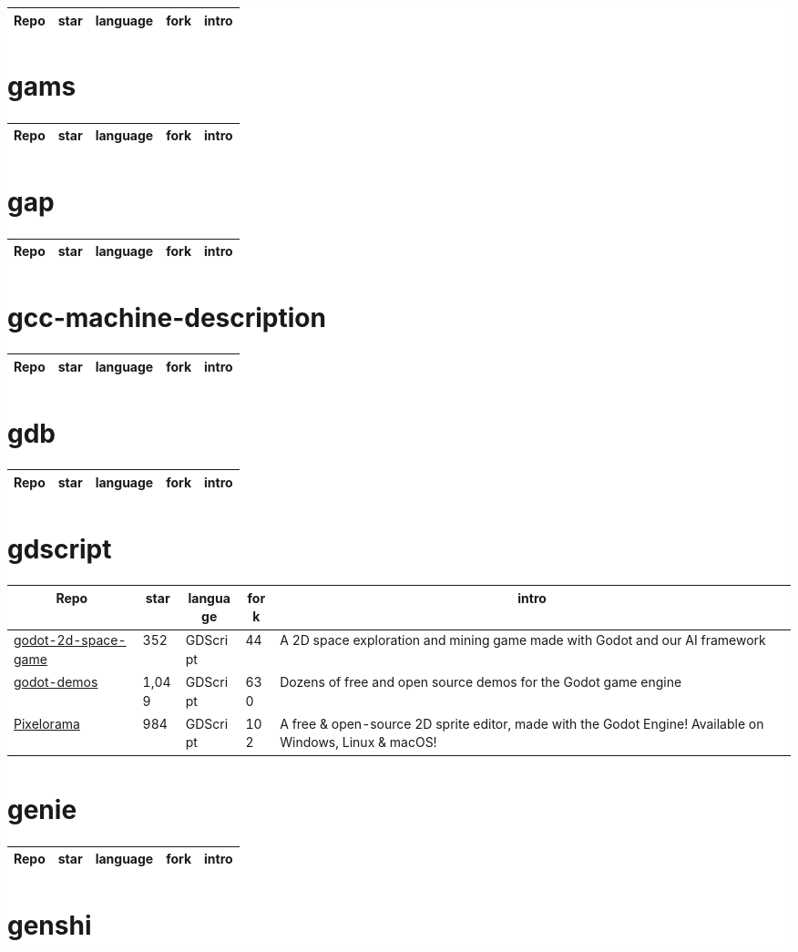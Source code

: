 Repo|star|language|fork|intro
-|-|-|-|-



# gams

Repo|star|language|fork|intro
-|-|-|-|-



# gap

Repo|star|language|fork|intro
-|-|-|-|-



# gcc-machine-description

Repo|star|language|fork|intro
-|-|-|-|-



# gdb

Repo|star|language|fork|intro
-|-|-|-|-



# gdscript

Repo|star|language|fork|intro
-|-|-|-|-
[godot-2d-space-game](https://github.com/GDQuest/godot-2d-space-game)|352|GDScript|44|A 2D space exploration and mining game made with Godot and our AI framework
[godot-demos](https://github.com/GDQuest/godot-demos)|1,049|GDScript|630|Dozens of free and open source demos for the Godot game engine
[Pixelorama](https://github.com/Orama-Interactive/Pixelorama)|984|GDScript|102|A free & open-source 2D sprite editor, made with the Godot Engine! Available on Windows, Linux & macOS!


# genie

Repo|star|language|fork|intro
-|-|-|-|-



# genshi
